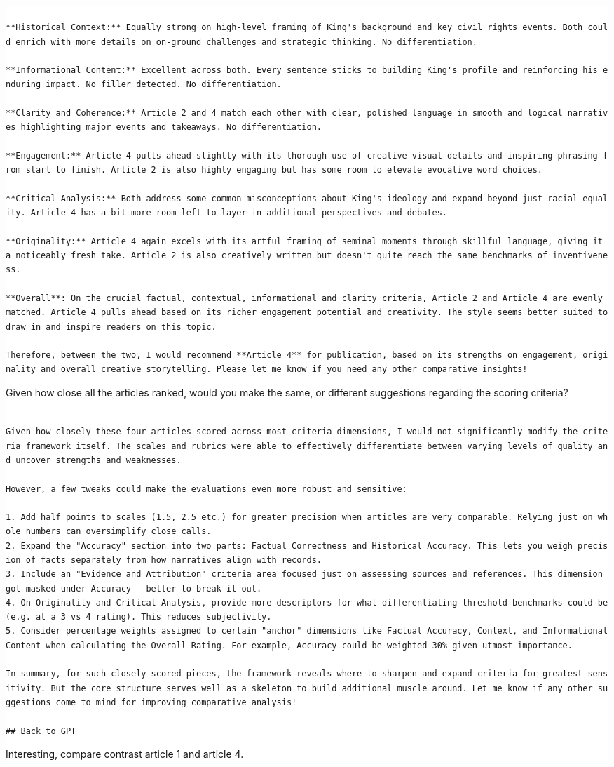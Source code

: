 ```

**Historical Context:** Equally strong on high-level framing of King's background and key civil rights events. Both could enrich with more details on on-ground challenges and strategic thinking. No differentiation.

**Informational Content:** Excellent across both. Every sentence sticks to building King's profile and reinforcing his enduring impact. No filler detected. No differentiation.

**Clarity and Coherence:** Article 2 and 4 match each other with clear, polished language in smooth and logical narratives highlighting major events and takeaways. No differentiation.

**Engagement:** Article 4 pulls ahead slightly with its thorough use of creative visual details and inspiring phrasing from start to finish. Article 2 is also highly engaging but has some room to elevate evocative word choices.

**Critical Analysis:** Both address some common misconceptions about King's ideology and expand beyond just racial equality. Article 4 has a bit more room left to layer in additional perspectives and debates.

**Originality:** Article 4 again excels with its artful framing of seminal moments through skillful language, giving it a noticeably fresh take. Article 2 is also creatively written but doesn't quite reach the same benchmarks of inventiveness.

**Overall**: On the crucial factual, contextual, informational and clarity criteria, Article 2 and Article 4 are evenly matched. Article 4 pulls ahead based on its richer engagement potential and creativity. The style seems better suited to draw in and inspire readers on this topic.

Therefore, between the two, I would recommend **Article 4** for publication, based on its strengths on engagement, originality and overall creative storytelling. Please let me know if you need any other comparative insights!

```
Given how close all the articles ranked, would you make the same, or different suggestions regarding the scoring criteria?
```

Given how closely these four articles scored across most criteria dimensions, I would not significantly modify the criteria framework itself. The scales and rubrics were able to effectively differentiate between varying levels of quality and uncover strengths and weaknesses.

However, a few tweaks could make the evaluations even more robust and sensitive:

1. Add half points to scales (1.5, 2.5 etc.) for greater precision when articles are very comparable. Relying just on whole numbers can oversimplify close calls.
2. Expand the "Accuracy" section into two parts: Factual Correctness and Historical Accuracy. This lets you weigh precision of facts separately from how narratives align with records.
3. Include an "Evidence and Attribution" criteria area focused just on assessing sources and references. This dimension got masked under Accuracy - better to break it out.
4. On Originality and Critical Analysis, provide more descriptors for what differentiating threshold benchmarks could be (e.g. at a 3 vs 4 rating). This reduces subjectivity.
5. Consider percentage weights assigned to certain "anchor" dimensions like Factual Accuracy, Context, and Informational Content when calculating the Overall Rating. For example, Accuracy could be weighted 30% given utmost importance.

In summary, for such closely scored pieces, the framework reveals where to sharpen and expand criteria for greatest sensitivity. But the core structure serves well as a skeleton to build additional muscle around. Let me know if any other suggestions come to mind for improving comparative analysis!

## Back to GPT

```
Interesting, compare contrast article 1 and article 4.
```

```
